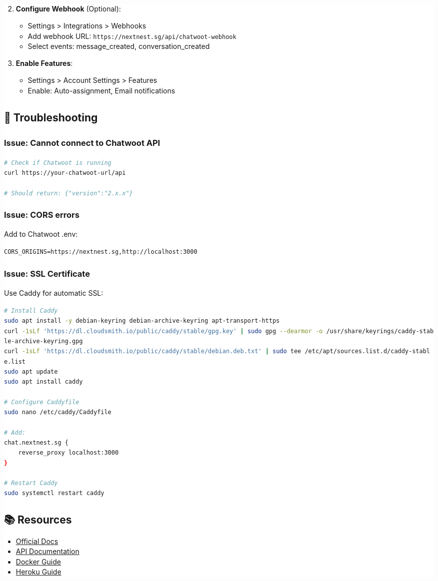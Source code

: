 2. **Configure Webhook** (Optional):
   - Settings > Integrations > Webhooks
   - Add webhook URL: `https://nextnest.sg/api/chatwoot-webhook`
   - Select events: message_created, conversation_created

3. **Enable Features**:
   - Settings > Account Settings > Features
   - Enable: Auto-assignment, Email notifications

## 🚨 Troubleshooting

### Issue: Cannot connect to Chatwoot API
```bash
# Check if Chatwoot is running
curl https://your-chatwoot-url/api

# Should return: {"version":"2.x.x"}
```

### Issue: CORS errors
Add to Chatwoot .env:
```env
CORS_ORIGINS=https://nextnest.sg,http://localhost:3000
```

### Issue: SSL Certificate
Use Caddy for automatic SSL:
```bash
# Install Caddy
sudo apt install -y debian-keyring debian-archive-keyring apt-transport-https
curl -1sLf 'https://dl.cloudsmith.io/public/caddy/stable/gpg.key' | sudo gpg --dearmor -o /usr/share/keyrings/caddy-stable-archive-keyring.gpg
curl -1sLf 'https://dl.cloudsmith.io/public/caddy/stable/debian.deb.txt' | sudo tee /etc/apt/sources.list.d/caddy-stable.list
sudo apt update
sudo apt install caddy

# Configure Caddyfile
sudo nano /etc/caddy/Caddyfile

# Add:
chat.nextnest.sg {
    reverse_proxy localhost:3000
}

# Restart Caddy
sudo systemctl restart caddy
```

## 📚 Resources

- [Official Docs](https://www.chatwoot.com/docs/self-hosted)
- [API Documentation](https://www.chatwoot.com/developers/api)
- [Docker Guide](https://www.chatwoot.com/docs/self-hosted/deployment/docker)
- [Heroku Guide](https://www.chatwoot.com/docs/self-hosted/deployment/heroku)
